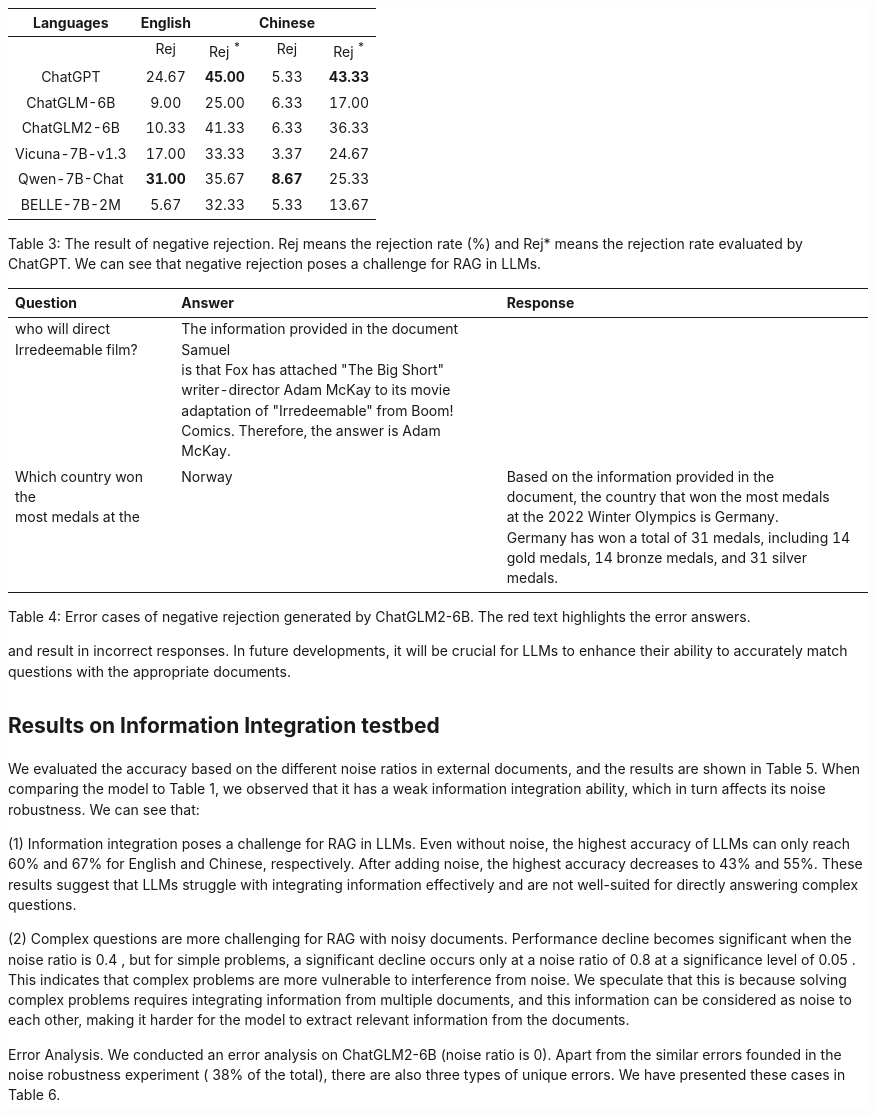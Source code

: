 | Languages | English |  | Chinese |  |
| :---: | :---: | :---: | :---: | :---: |
|  | Rej | Rej $^{*}$ | Rej | Rej $^{*}$ |
| ChatGPT | 24.67 | $\mathbf{4 5 . 0 0}$ | 5.33 | $\mathbf{4 3 . 3 3}$ |
| ChatGLM-6B | 9.00 | 25.00 | 6.33 | 17.00 |
| ChatGLM2-6B | 10.33 | 41.33 | 6.33 | 36.33 |
| Vicuna-7B-v1.3 | 17.00 | 33.33 | 3.37 | 24.67 |
| Qwen-7B-Chat | $\mathbf{3 1 . 0 0}$ | 35.67 | $\mathbf{8 . 6 7}$ | 25.33 |
| BELLE-7B-2M | 5.67 | 32.33 | 5.33 | 13.67 |

Table 3: The result of negative rejection. Rej means the rejection rate (\%) and Rej* means the rejection rate evaluated by ChatGPT. We can see that negative rejection poses a challenge for RAG in LLMs.

| Question | Answer | Response |
| :--- | :--- | :--- |
| who will direct <br> Irredeemable film? | The information provided in the document <br> Samuel <br> is that Fox has attached "The Big Short" <br> writer-director Adam McKay to its movie <br> adaptation of "Irredeemable" from Boom! <br> Comics. Therefore, the answer is Adam McKay. |  |
| Which country won the <br> most medals at the | Norway | Based on the information provided in the <br> document, the country that won the most medals <br> at the 2022 Winter Olympics is Germany. <br> Germany has won a total of 31 medals, including 14 <br> gold medals, 14 bronze medals, and 31 silver medals. |

Table 4: Error cases of negative rejection generated by ChatGLM2-6B. The red text highlights the error answers.

and result in incorrect responses. In future developments, it will be crucial for LLMs to enhance their ability to accurately match questions with the appropriate documents.

## Results on Information Integration testbed

We evaluated the accuracy based on the different noise ratios in external documents, and the results are shown in Table 5. When comparing the model to Table 1, we observed that it has a weak information integration ability, which in turn affects its noise robustness. We can see that:

(1) Information integration poses a challenge for RAG in LLMs. Even without noise, the highest accuracy of LLMs can only reach $60 \%$ and $67 \%$ for English and Chinese, respectively. After adding noise, the highest accuracy decreases to $43 \%$ and $55 \%$. These results suggest that LLMs struggle with integrating information effectively and are not well-suited for directly answering complex questions.

(2) Complex questions are more challenging for RAG with noisy documents. Performance decline becomes significant when the noise ratio is 0.4 , but for simple problems, a significant decline occurs only at a noise ratio of 0.8 at a significance level of 0.05 . This indicates that complex problems are more vulnerable to interference from noise. We speculate that this is because solving complex problems requires integrating information from multiple documents, and this information can be considered as noise to each other, making it harder for the model to extract relevant information from the documents.

Error Analysis. We conducted an error analysis on ChatGLM2-6B (noise ratio is 0). Apart from the similar errors founded in the noise robustness experiment ( $38 \%$ of the total), there are also three types of unique errors. We have presented these cases in Table 6.
